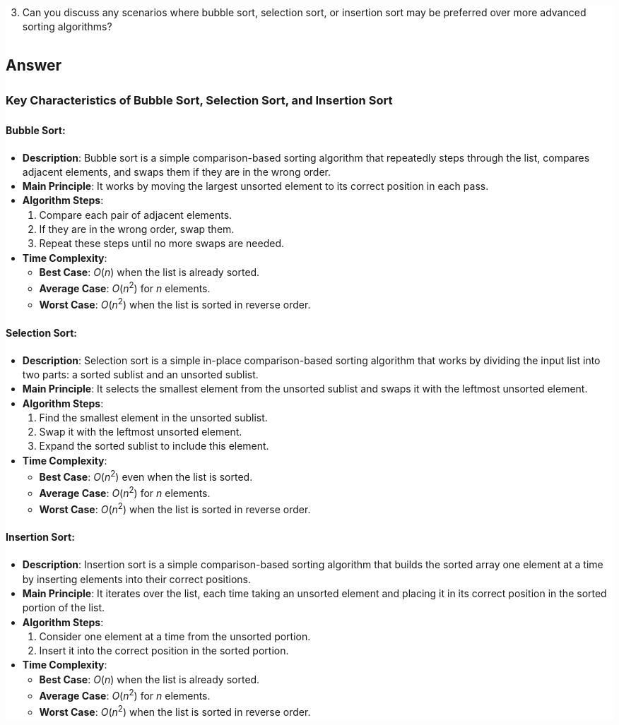 3. Can you discuss any scenarios where bubble sort, selection sort, or insertion sort may be preferred over more advanced sorting algorithms?





## Answer

### Key Characteristics of Bubble Sort, Selection Sort, and Insertion Sort

#### Bubble Sort:
- **Description**: Bubble sort is a simple comparison-based sorting algorithm that repeatedly steps through the list, compares adjacent elements, and swaps them if they are in the wrong order.
- **Main Principle**: It works by moving the largest unsorted element to its correct position in each pass.
- **Algorithm Steps**:
  1. Compare each pair of adjacent elements.
  2. If they are in the wrong order, swap them.
  3. Repeat these steps until no more swaps are needed.
- **Time Complexity**:
  - **Best Case**: $O(n)$ when the list is already sorted.
  - **Average Case**: $O(n^2)$ for $n$ elements.
  - **Worst Case**: $O(n^2)$ when the list is sorted in reverse order.

#### Selection Sort:
- **Description**: Selection sort is a simple in-place comparison-based sorting algorithm that works by dividing the input list into two parts: a sorted sublist and an unsorted sublist.
- **Main Principle**: It selects the smallest element from the unsorted sublist and swaps it with the leftmost unsorted element.
- **Algorithm Steps**:
  1. Find the smallest element in the unsorted sublist.
  2. Swap it with the leftmost unsorted element.
  3. Expand the sorted sublist to include this element.
- **Time Complexity**:
  - **Best Case**: $O(n^2)$ even when the list is sorted.
  - **Average Case**: $O(n^2)$ for $n$ elements.
  - **Worst Case**: $O(n^2)$ when the list is sorted in reverse order.

#### Insertion Sort:
- **Description**: Insertion sort is a simple comparison-based sorting algorithm that builds the sorted array one element at a time by inserting elements into their correct positions.
- **Main Principle**: It iterates over the list, each time taking an unsorted element and placing it in its correct position in the sorted portion of the list.
- **Algorithm Steps**:
  1. Consider one element at a time from the unsorted portion.
  2. Insert it into the correct position in the sorted portion.
- **Time Complexity**:
  - **Best Case**: $O(n)$ when the list is already sorted.
  - **Average Case**: $O(n^2)$ for $n$ elements.
  - **Worst Case**: $O(n^2)$ when the list is sorted in reverse order.
